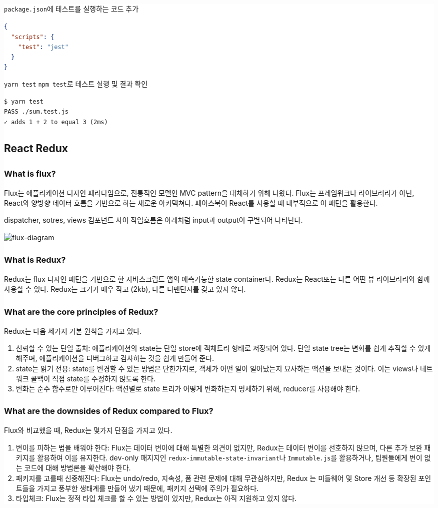 `package.json`에 테스트를 실행하는 코드 추가

```json
{
  "scripts": {
    "test": "jest"
  }
}
```

`yarn test` `npm test`로 테스트 실행 및 결과 확인

```shell
$ yarn test
PASS ./sum.test.js
✓ adds 1 + 2 to equal 3 (2ms)
```

## React Redux

### What is flux?

Flux는 애플리케이션 디자인 패러다임으로, 전통적인 모델인 MVC pattern을 대체하기 위해 나왔다. Flux는 프레임워크나 라이브러리가 아닌, React와 양방향 데이터 흐름을 기반으로 하는 새로운 아키텍쳐다. 페이스북이 React를 사용할 때 내부적으로 이 패턴을 활용한다.

dispatcher, sotres, views 컴포넌트 사이 작업흐름은 아래처럼 input과 output이 구별되어 나타난다.

![flux-diagram](https://github.com/sudheerj/reactjs-interview-questions/raw/master../../../images/flux.png)

### What is Redux?

Redux는 flux 디자인 패턴을 기반으로 한 자바스크립트 앱의 예측가능한 state container다. Redux는 React또는 다른 어떤 뷰 라이브러리와 함께 사용할 수 있다. Redux는 크기가 매우 작고 (2kb), 다른 디펜던시를 갖고 있지 않다.

### What are the core principles of Redux?

Redux는 다음 세가지 기본 원칙을 가지고 있다.

1. 신뢰할 수 있는 단일 출처: 애플리케이션의 state는 단일 store에 객체트리 형태로 저장되어 있다. 단일 state tree는 변화를 쉽게 추적할 수 있게 해주며, 애플리케이션을 디버그하고 검사하는 것을 쉽게 만들어 준다.
2. state는 읽기 전용: state를 변경할 수 있는 방법은 단한가지로, 객체가 어떤 일이 일어났는지 묘사하는 액션을 보내는 것이다. 이는 views나 네트워크 콜백이 직접 state를 수정하지 않도록 한다.
3. 변화는 순수 함수로만 이루어진다: 액션별로 state 트리가 어떻게 변화하는지 명세하기 위해, reducer를 사용해야 한다.

### What are the downsides of Redux compared to Flux?

Flux와 비교했을 때, Redux는 몇가지 단점을 가지고 있다.

1. 변이를 피하는 법을 배워야 한다: Flux는 데이터 변이에 대해 특별한 의견이 없지만, Redux는 데이터 변이를 선호하지 않으며, 다른 추가 보완 패키지를 활용하여 이를 유지한다. dev-only 패지지인 `redux-immutable-state-invariant`나 `Immutable.js`를 활용하거나, 팀원들에게 변이 없는 코드에 대해 방법론을 확산해야 한다.
2. 패키지를 고를때 신중해진다: Flux는 undo/redo, 지속성, 폼 관련 문제에 대해 무관심하지만, Redux 는 미들웨어 및 Store 개선 등 확장된 포인트들을 가지고 풍부한 생태계를 만들어 냈기 때문에, 패키지 선택에 주의가 필요하다.
3. 타입체크: Flux는 정적 타입 체크를 할 수 있는 방법이 있지만, Redux는 아직 지원하고 있지 않다.
